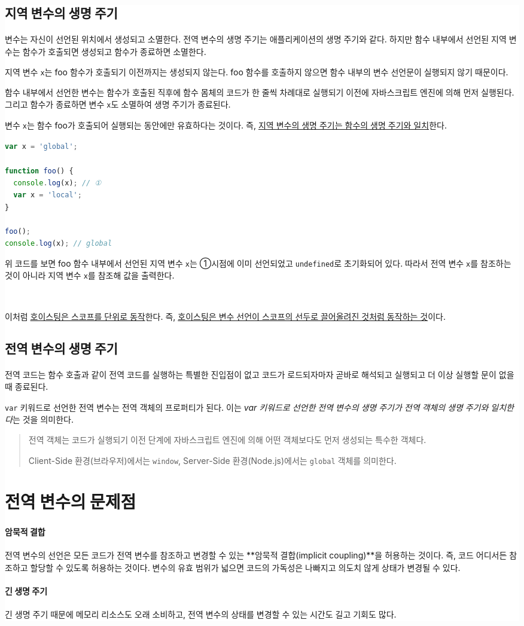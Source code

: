 ## 지역 변수의 생명 주기

변수는 자신이 선언된 위치에서 생성되고 소멸한다. 전역 변수의 생명 주기는 애플리케이션의 생명 주기와 같다. 하지만 함수 내부에서 선언된 지역 변수는 함수가 호출되면 생성되고 함수가 종료하면 소멸한다.

지역 변수 `x`는 foo 함수가 호출되기 이전까지는 생성되지 않는다. foo 함수를 호출하지 않으면 함수 내부의 변수 선언문이 실행되지 않기 때문이다.

함수 내부에서 선언한 변수는 함수가 호출된 직후에 함수 몸체의 코드가 한 줄씩 차례대로 실행되기 이전에 자바스크립트 엔진에 의해 먼저 실행된다. 그리고 함수가 종료하면 변수 `x`도 소멸하여 생명 주기가 종료된다.

변수 `x`는 함수 foo가 호출되어 실행되는 동안에만 유효하다는 것이다. 즉, <u>지역 변수의 생명 주기는 함수의 생명 주기와 일치</u>한다.

```js
var x = 'global';

function foo() {
  console.log(x); // ①
  var x = 'local';
}

foo();
console.log(x); // global
```

위 코드를 보면 foo 함수 내부에서 선언된 지역 변수 `x`는 ①시점에 이미 선언되었고 `undefined`로 초기화되어 있다. 따라서 전역 변수 `x`를 참조하는 것이 아니라 지역 변수 `x`를 참조해 값을 출력한다.

<br/>

이처럼 <u>호이스팅은 스코프를 단위로 동작</u>한다. 즉, <u>호이스팅은 변수 선언이 스코프의 선두로 끌어올려진 것처럼 동작하는 것</u>이다.

## 전역 변수의 생명 주기

전역 코드는 함수 호출과 같이 전역 코드를 실행하는 특별한 진입점이 없고 코드가 로드되자마자 곧바로 해석되고 실행되고 더 이상 실행할 문이 없을 때 종료된다.

`var` 키워드로 선언한 전역 변수는 전역 객체의 프로퍼티가 된다. 이는 *var 키워드로 선언한 전역 변수의 생명 주기가 전역 객체의 생명 주기와 일치한다*는 것을 의미한다.

<blockquote variant="word" title="전역 객체(Global Object)">

전역 객체는 코드가 실행되기 이전 단계에 자바스크립트 엔진에 의해 어떤 객체보다도 먼저 생성되는 특수한 객체다.

Client-Side 환경(브라우저)에서는 `window`, Server-Side 환경(Node.js)에서는 `global` 객체를 의미한다.

</blockquote>

# 전역 변수의 문제점

#### 암묵적 결합

전역 변수의 선언은 모든 코드가 전역 변수를 참조하고 변경할 수 있는 **암묵적 결합(implicit coupling)**을 허용하는 것이다. 즉, 코드 어디서든 참조하고 할당할 수 있도록 허용하는 것이다. 변수의 유효 범위가 넓으면 코드의 가독성은 나빠지고 의도치 않게 상태가 변경될 수 있다.

#### 긴 생명 주기

긴 생명 주기 때문에 메모리 리소스도 오래 소비하고, 전역 변수의 상태를 변경할 수 있는 시간도 길고 기회도 많다.
